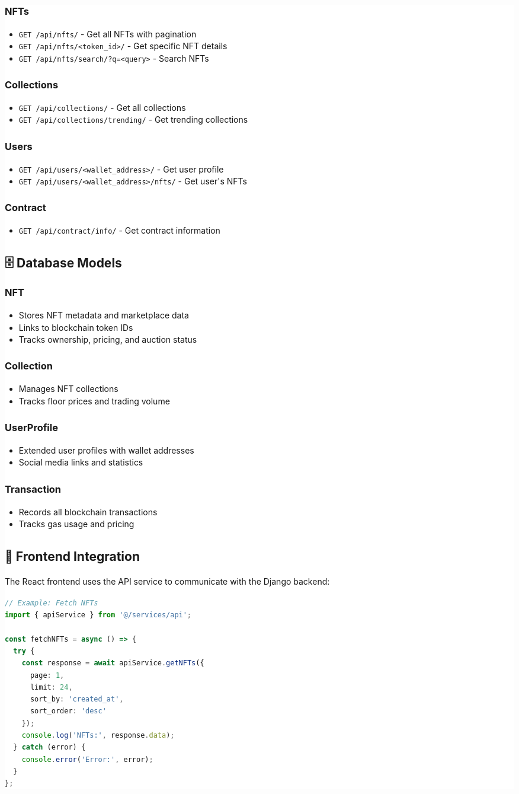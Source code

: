 ### **NFTs**
- `GET /api/nfts/` - Get all NFTs with pagination
- `GET /api/nfts/<token_id>/` - Get specific NFT details
- `GET /api/nfts/search/?q=<query>` - Search NFTs

### **Collections**
- `GET /api/collections/` - Get all collections
- `GET /api/collections/trending/` - Get trending collections

### **Users**
- `GET /api/users/<wallet_address>/` - Get user profile
- `GET /api/users/<wallet_address>/nfts/` - Get user's NFTs

### **Contract**
- `GET /api/contract/info/` - Get contract information

## 🗄️ **Database Models**

### **NFT**
- Stores NFT metadata and marketplace data
- Links to blockchain token IDs
- Tracks ownership, pricing, and auction status

### **Collection**
- Manages NFT collections
- Tracks floor prices and trading volume

### **UserProfile**
- Extended user profiles with wallet addresses
- Social media links and statistics

### **Transaction**
- Records all blockchain transactions
- Tracks gas usage and pricing

## 🔗 **Frontend Integration**

The React frontend uses the API service to communicate with the Django backend:

```typescript
// Example: Fetch NFTs
import { apiService } from '@/services/api';

const fetchNFTs = async () => {
  try {
    const response = await apiService.getNFTs({
      page: 1,
      limit: 24,
      sort_by: 'created_at',
      sort_order: 'desc'
    });
    console.log('NFTs:', response.data);
  } catch (error) {
    console.error('Error:', error);
  }
};
```
